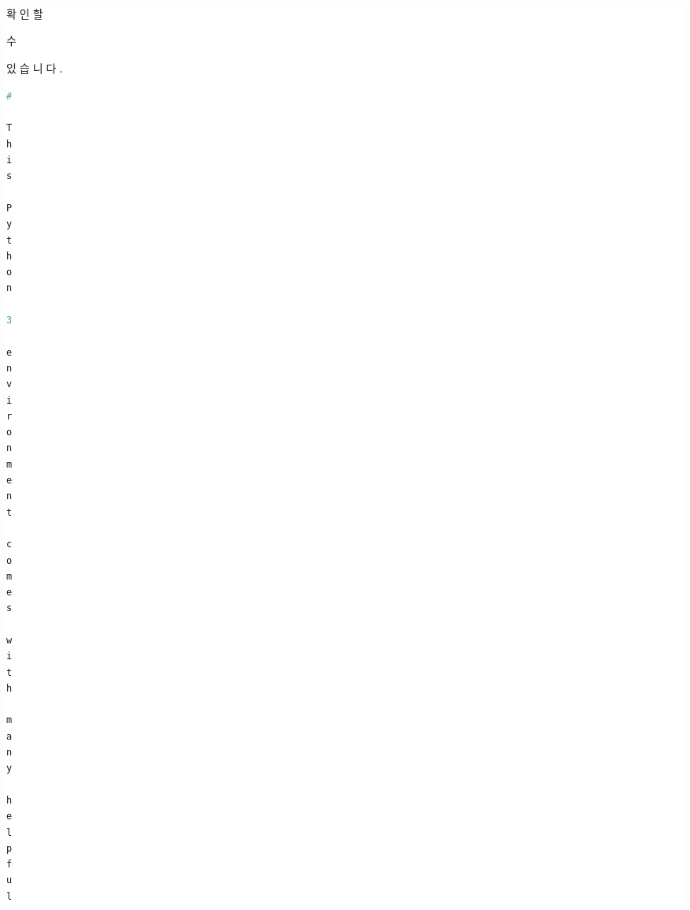 확
인
할
 
수
 
있
습
니
다
.



```python
#
 
T
h
i
s
 
P
y
t
h
o
n
 
3
 
e
n
v
i
r
o
n
m
e
n
t
 
c
o
m
e
s
 
w
i
t
h
 
m
a
n
y
 
h
e
l
p
f
u
l
```